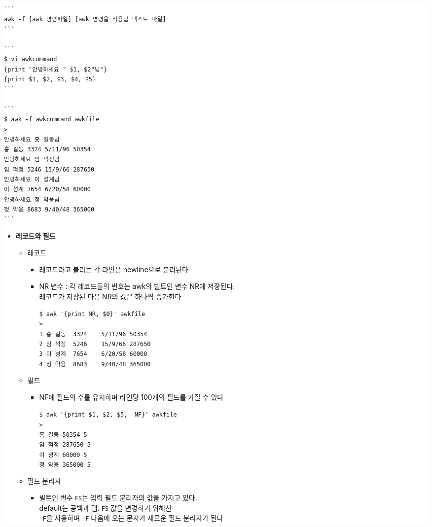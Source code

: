 	```
	awk -f [awk 명령파일] [awk 명령을 적용할 텍스트 파일]
	```
	
	```
	$ vi awkcommand 
	{print "안녕하세요 " $1, $2"님"}
	{print $1, $2, $3, $4, $5}
	```
 	
	```
	$ awk -f awkcommand awkfile
	> 
	안녕하세요 홍 길동님
	홍 길동 3324 5/11/96 50354
	안녕하세요 임 꺽정님
	임 꺽정 5246 15/9/66 287650
	안녕하세요 이 성계님
	이 성계 7654 6/20/58 60000
	안녕하세요 정 약용님
	정 약용 8683 9/40/48 365000
	```

- **레코드와 필드**
	- 레코드
		- 레코드라고 불리는 각 라인은 newline으로 분리된다
		- NR 변수 : 각 레코드들의 번호는 awk의 빌트인 변수 NR에 저장된다.  
        레코드가 저장된 다음 NR의 값은 하나씩 증가한다
		
            ```
            $ awk '{print NR, $0}' awkfile
            > 
            1 홍 길동	3324	5/11/96	50354
            2 임 꺽정	5246	15/9/66	287650
            3 이 성계	7654	6/20/58	60000
            4 정 약용	8683	9/40/48	365000
            ```

	- 필드
		- NF에 필드의 수를 유지하며 라인당 100개의 필드를 가질 수 있다
		
            ```
            $ awk '{print $1, $2, $5,  NF}' awkfile
            > 
            홍 길동 50354 5
            임 꺽정 287650 5
            이 성계 60000 5
            정 약용 365000 5
            ```
		
	- 필드 분리자
		- 빌트인 변수 ```FS```는 입력 필드 분리자의 값을 가지고 있다.  
        default는 공백과 탭. ```FS``` 값을 변경하기 위해선  
        ```-F```을 사용하며 ```-F``` 다음에 오는 문자가 새로운 필드 분리자가 된다
